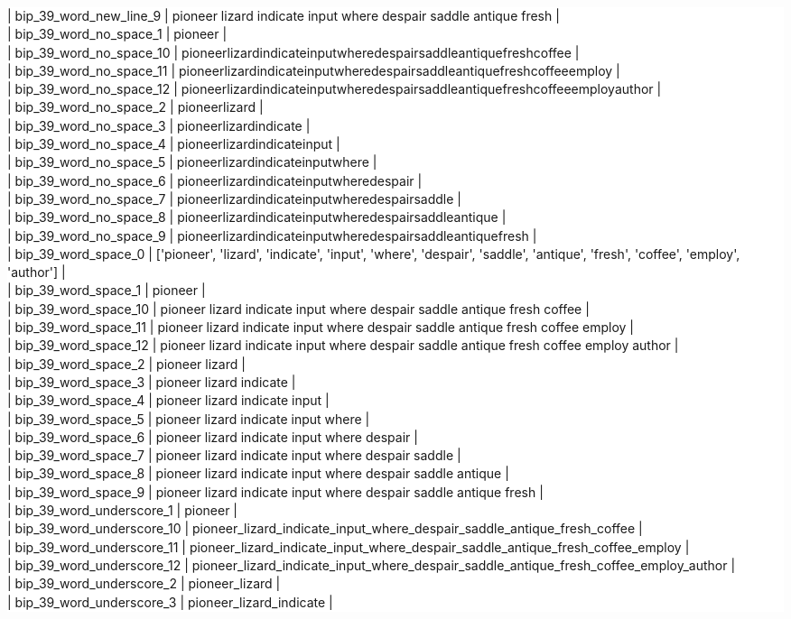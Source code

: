 | bip_39_word_new_line_9 | pioneer
lizard
indicate
input
where
despair
saddle
antique
fresh |  
| bip_39_word_no_space_1 | pioneer |  
| bip_39_word_no_space_10 | pioneerlizardindicateinputwheredespairsaddleantiquefreshcoffee |  
| bip_39_word_no_space_11 | pioneerlizardindicateinputwheredespairsaddleantiquefreshcoffeeemploy |  
| bip_39_word_no_space_12 | pioneerlizardindicateinputwheredespairsaddleantiquefreshcoffeeemployauthor |  
| bip_39_word_no_space_2 | pioneerlizard |  
| bip_39_word_no_space_3 | pioneerlizardindicate |  
| bip_39_word_no_space_4 | pioneerlizardindicateinput |  
| bip_39_word_no_space_5 | pioneerlizardindicateinputwhere |  
| bip_39_word_no_space_6 | pioneerlizardindicateinputwheredespair |  
| bip_39_word_no_space_7 | pioneerlizardindicateinputwheredespairsaddle |  
| bip_39_word_no_space_8 | pioneerlizardindicateinputwheredespairsaddleantique |  
| bip_39_word_no_space_9 | pioneerlizardindicateinputwheredespairsaddleantiquefresh |  
| bip_39_word_space_0 | ['pioneer', 'lizard', 'indicate', 'input', 'where', 'despair', 'saddle', 'antique', 'fresh', 'coffee', 'employ', 'author'] |  
| bip_39_word_space_1 | pioneer |  
| bip_39_word_space_10 | pioneer lizard indicate input where despair saddle antique fresh coffee |  
| bip_39_word_space_11 | pioneer lizard indicate input where despair saddle antique fresh coffee employ |  
| bip_39_word_space_12 | pioneer lizard indicate input where despair saddle antique fresh coffee employ author |  
| bip_39_word_space_2 | pioneer lizard |  
| bip_39_word_space_3 | pioneer lizard indicate |  
| bip_39_word_space_4 | pioneer lizard indicate input |  
| bip_39_word_space_5 | pioneer lizard indicate input where |  
| bip_39_word_space_6 | pioneer lizard indicate input where despair |  
| bip_39_word_space_7 | pioneer lizard indicate input where despair saddle |  
| bip_39_word_space_8 | pioneer lizard indicate input where despair saddle antique |  
| bip_39_word_space_9 | pioneer lizard indicate input where despair saddle antique fresh |  
| bip_39_word_underscore_1 | pioneer |  
| bip_39_word_underscore_10 | pioneer_lizard_indicate_input_where_despair_saddle_antique_fresh_coffee |  
| bip_39_word_underscore_11 | pioneer_lizard_indicate_input_where_despair_saddle_antique_fresh_coffee_employ |  
| bip_39_word_underscore_12 | pioneer_lizard_indicate_input_where_despair_saddle_antique_fresh_coffee_employ_author |  
| bip_39_word_underscore_2 | pioneer_lizard |  
| bip_39_word_underscore_3 | pioneer_lizard_indicate |  